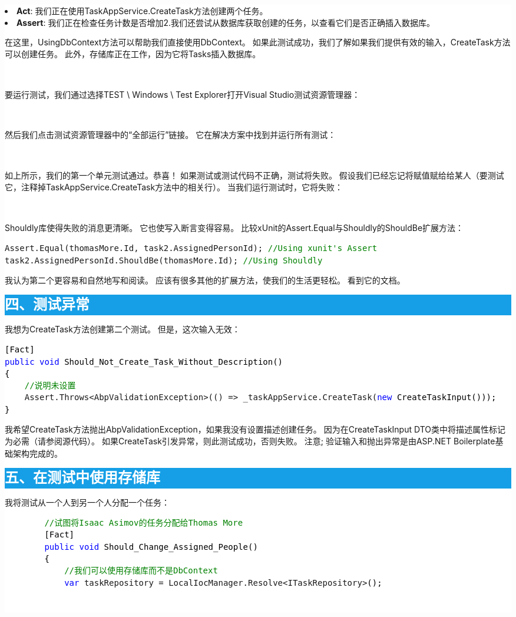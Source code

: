 <li style="margin-top: 0px; margin-right: 0px; margin-bottom: 0px; padding-top: 0px; padding-right: 0px; padding-bottom: 0px; border: 0px; line-height: normal;"><strong style="margin: 0px; padding: 0px; border: 0px;">Act</strong>:&nbsp;我们正在使用TaskAppService.CreateTask方法创建两个任务。</li>
<li style="margin-top: 0px; margin-right: 0px; margin-bottom: 0px; padding-top: 0px; padding-right: 0px; padding-bottom: 0px; border: 0px; line-height: normal;"><strong style="margin: 0px; padding: 0px; border: 0px;">Assert</strong>:&nbsp;我们正在检查任务计数是否增加2.我们还尝试从数据库获取创建的任务，以查看它们是否正确插入数据库。</li>
</ol>
<p>在这里，UsingDbContext方法可以帮助我们直接使用DbContext。 如果此测试成功，我们了解如果我们提供有效的输入，CreateTask方法可以创建任务。 此外，存储库正在工作，因为它将Tasks插入数据库。</p>
<p>&nbsp;</p>
<p>要运行测试，我们通过选择TEST \ Windows \ Test Explorer打开Visual Studio测试资源管理器：</p>
<p>&nbsp;<img src="http://images2017.cnblogs.com/blog/741594/201710/741594-20171021154818896-243771766.png" alt="" /></p>
<p>然后我们点击测试资源管理器中的&ldquo;全部运行&rdquo;链接。 它在解决方案中找到并运行所有测试：</p>
<p><img src="http://images2017.cnblogs.com/blog/741594/201710/741594-20171021154913349-1779603056.png" alt="" /></p>
<p>如上所示，我们的第一个单元测试通过。恭喜！ 如果测试或测试代码不正确，测试将失败。 假设我们已经忘记将赋值赋给给某人（要测试它，注释掉TaskAppService.CreateTask方法中的相关行）。 当我们运行测试时，它将失败：</p>
<p><img src="http://images2017.cnblogs.com/blog/741594/201710/741594-20171021155008443-280182905.png" alt="" /></p>
<p>Shouldly库使得失败的消息更清晰。 它也使写入断言变得容易。 比较xUnit的Assert.Equal与Shouldly的ShouldBe扩展方法：</p>
<div class="cnblogs_code">
<pre>Assert.Equal(thomasMore.Id, task2.AssignedPersonId); <span style="color: #008000;">//</span><span style="color: #008000;">Using xunit's Assert</span>
task2.AssignedPersonId.ShouldBe(thomasMore.Id); <span style="color: #008000;">//</span><span style="color: #008000;">Using Shouldly</span></pre>
</div>
<p>我认为第二个更容易和自然地写和阅读。 应该有很多其他的扩展方法，使我们的生活更轻松。 看到它的文档。</p>
<p style="background-color: #169fe6;"><strong><span style="font-size: 18pt; color: #ffffff;">四、测试异常</span></strong></p>
<p>我想为CreateTask方法创建第二个测试。 但是，这次输入无效：</p>
<div class="cnblogs_code">
<pre><span style="color: #000000;">[Fact]
</span><span style="color: #0000ff;">public</span> <span style="color: #0000ff;">void</span><span style="color: #000000;"> Should_Not_Create_Task_Without_Description()
{
    </span><span style="color: #008000;">//</span><span style="color: #008000;">说明未设置</span>
    Assert.Throws&lt;AbpValidationException&gt;(() =&gt; _taskAppService.CreateTask(<span style="color: #0000ff;">new</span><span style="color: #000000;"> CreateTaskInput()));
}</span></pre>
</div>
<p>我希望CreateTask方法抛出AbpValidationException，如果我没有设置描述创建任务。 因为在CreateTaskInput DTO类中将描述属性标记为必需（请参阅源代码）。 如果CreateTask引发异常，则此测试成功，否则失败。 注意; 验证输入和抛出异常是由ASP.NET Boilerplate基础架构完成的。</p>
<p style="background-color: #169fe6;"><strong><span style="font-size: 18pt; color: #ffffff;">五、在测试中使用存储库</span></strong></p>
<p>我将测试从一个人到另一个人分配一个任务：</p>
<div class="cnblogs_code">
<pre>        <span style="color: #008000;">//</span><span style="color: #008000;">试图将Isaac Asimov的任务分配给Thomas More</span>
<span style="color: #000000;">        [Fact]
        </span><span style="color: #0000ff;">public</span> <span style="color: #0000ff;">void</span><span style="color: #000000;"> Should_Change_Assigned_People()
        {
            </span><span style="color: #008000;">//</span><span style="color: #008000;">我们可以使用存储库而不是DbContext</span>
            <span style="color: #0000ff;">var</span> taskRepository = LocalIocManager.Resolve&lt;ITaskRepository&gt;<span style="color: #000000;">();
